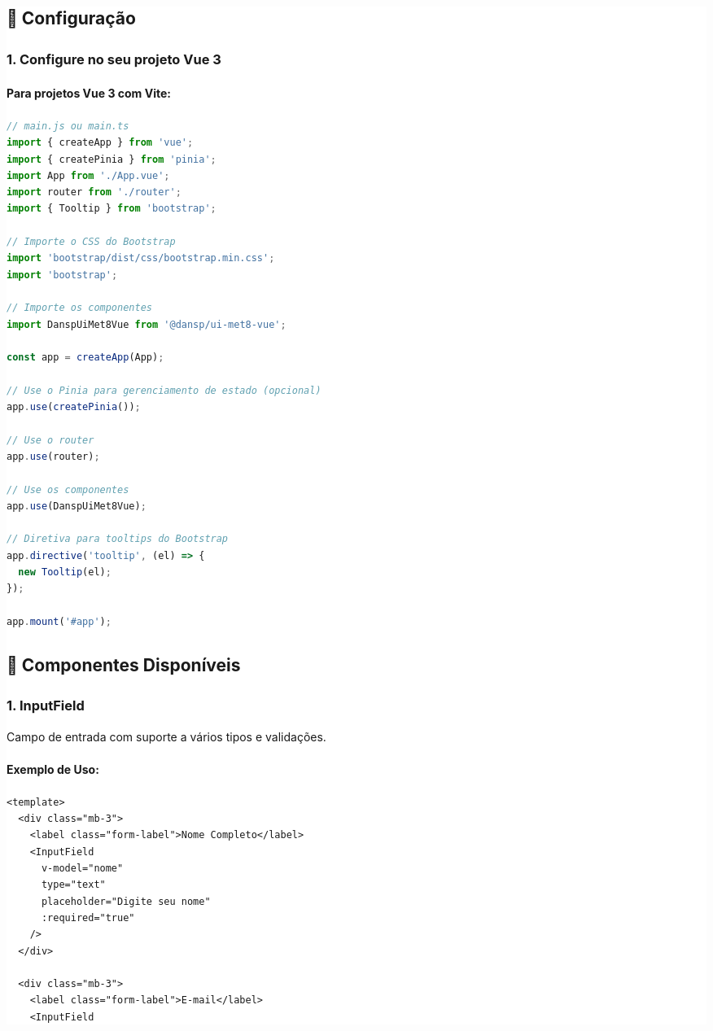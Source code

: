## 🔧 Configuração

### 1. Configure no seu projeto Vue 3

#### Para projetos Vue 3 com Vite:

```javascript
// main.js ou main.ts
import { createApp } from 'vue';
import { createPinia } from 'pinia';
import App from './App.vue';
import router from './router';
import { Tooltip } from 'bootstrap';

// Importe o CSS do Bootstrap
import 'bootstrap/dist/css/bootstrap.min.css';
import 'bootstrap';

// Importe os componentes
import DanspUiMet8Vue from '@dansp/ui-met8-vue';

const app = createApp(App);

// Use o Pinia para gerenciamento de estado (opcional)
app.use(createPinia());

// Use o router
app.use(router);

// Use os componentes
app.use(DanspUiMet8Vue);

// Diretiva para tooltips do Bootstrap
app.directive('tooltip', (el) => {
  new Tooltip(el);
});

app.mount('#app');
```

## 🎨 Componentes Disponíveis

### 1. InputField

Campo de entrada com suporte a vários tipos e validações.

#### Exemplo de Uso:

```vue
<template>
  <div class="mb-3">
    <label class="form-label">Nome Completo</label>
    <InputField
      v-model="nome"
      type="text"
      placeholder="Digite seu nome"
      :required="true"
    />
  </div>

  <div class="mb-3">
    <label class="form-label">E-mail</label>
    <InputField
```